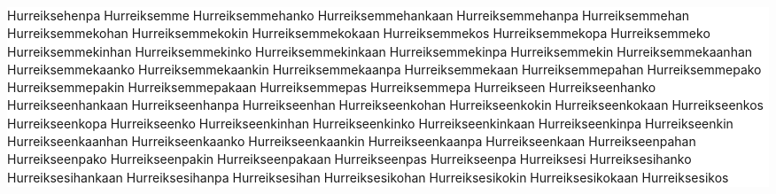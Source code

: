 Hurreiksehenpa
Hurreiksemme
Hurreiksemmehanko
Hurreiksemmehankaan
Hurreiksemmehanpa
Hurreiksemmehan
Hurreiksemmekohan
Hurreiksemmekokin
Hurreiksemmekokaan
Hurreiksemmekos
Hurreiksemmekopa
Hurreiksemmeko
Hurreiksemmekinhan
Hurreiksemmekinko
Hurreiksemmekinkaan
Hurreiksemmekinpa
Hurreiksemmekin
Hurreiksemmekaanhan
Hurreiksemmekaanko
Hurreiksemmekaankin
Hurreiksemmekaanpa
Hurreiksemmekaan
Hurreiksemmepahan
Hurreiksemmepako
Hurreiksemmepakin
Hurreiksemmepakaan
Hurreiksemmepas
Hurreiksemmepa
Hurreikseen
Hurreikseenhanko
Hurreikseenhankaan
Hurreikseenhanpa
Hurreikseenhan
Hurreikseenkohan
Hurreikseenkokin
Hurreikseenkokaan
Hurreikseenkos
Hurreikseenkopa
Hurreikseenko
Hurreikseenkinhan
Hurreikseenkinko
Hurreikseenkinkaan
Hurreikseenkinpa
Hurreikseenkin
Hurreikseenkaanhan
Hurreikseenkaanko
Hurreikseenkaankin
Hurreikseenkaanpa
Hurreikseenkaan
Hurreikseenpahan
Hurreikseenpako
Hurreikseenpakin
Hurreikseenpakaan
Hurreikseenpas
Hurreikseenpa
Hurreiksesi
Hurreiksesihanko
Hurreiksesihankaan
Hurreiksesihanpa
Hurreiksesihan
Hurreiksesikohan
Hurreiksesikokin
Hurreiksesikokaan
Hurreiksesikos